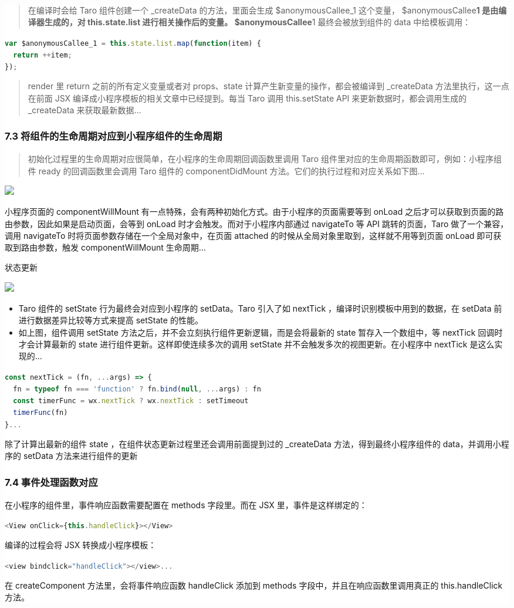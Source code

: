 > 在编译时会给 Taro 组件创建一个 \_createData 的方法，里面会生成 $anonymousCallee_1 这个变量， $anonymousCallee**1 是由编译器生成的，对 this.state.list 进行相关操作后的变量。 \$anonymousCallee**1 最终会被放到组件的 data 中给模板调用：

```js
var $anonymousCallee_1 = this.state.list.map(function(item) {
  return ++item;
});
```

> render 里 return 之前的所有定义变量或者对 props、state 计算产生新变量的操作，都会被编译到 \_createData 方法里执行，这一点在前面 JSX 编译成小程序模板的相关文章中已经提到。每当 Taro 调用 this.setState API 来更新数据时，都会调用生成的 \_createData 来获取最新数据…

### 7.3 将组件的生命周期对应到小程序组件的生命周期

> 初始化过程里的生命周期对应很简单，在小程序的生命周期回调函数里调用 Taro 组件里对应的生命周期函数即可，例如：小程序组件 ready 的回调函数里会调用 Taro 组件的 componentDidMount 方法。它们的执行过程和对应关系如下图…

![](https://m.360buyimg.com/img/jfs/t1/88595/18/7355/40049/5dfb4602E7f9b20b7/8a7e4b779f5c9422.jpg)

小程序页面的 componentWillMount 有一点特殊，会有两种初始化方式。由于小程序的页面需要等到 onLoad 之后才可以获取到页面的路由参数，因此如果是启动页面，会等到 onLoad 时才会触发。而对于小程序内部通过 navigateTo 等 API 跳转的页面，Taro 做了一个兼容，调用 navigateTo 时将页面参数存储在一个全局对象中，在页面 attached 的时候从全局对象里取到，这样就不用等到页面 onLoad 即可获取到路由参数，触发 componentWillMount 生命周期…

状态更新

![](https://m.360buyimg.com/img/jfs/t1/106521/3/7426/31329/5dfb463bE58b19784/746931b709b55cfb.jpg)

- Taro 组件的 setState 行为最终会对应到小程序的 setData。Taro 引入了如 nextTick ，编译时识别模板中用到的数据，在 setData 前进行数据差异比较等方式来提高 setState 的性能。
- 如上图，组件调用 setState 方法之后，并不会立刻执行组件更新逻辑，而是会将最新的 state 暂存入一个数组中，等 nextTick 回调时才会计算最新的 state 进行组件更新。这样即使连续多次的调用 setState 并不会触发多次的视图更新。在小程序中 nextTick 是这么实现的…

```js
const nextTick = (fn, ...args) => {
  fn = typeof fn === 'function' ? fn.bind(null, ...args) : fn
  const timerFunc = wx.nextTick ? wx.nextTick : setTimeout
  timerFunc(fn)
}...
```

除了计算出最新的组件 state ，在组件状态更新过程里还会调用前面提到过的 \_createData 方法，得到最终小程序组件的 data，并调用小程序的 setData 方法来进行组件的更新

### 7.4 事件处理函数对应

在小程序的组件里，事件响应函数需要配置在 methods 字段里。而在 JSX 里，事件是这样绑定的：

```js
<View onClick={this.handleClick}></View>
```

编译的过程会将 JSX 转换成小程序模板：

```js
<view bindclick="handleClick"></view>...
```

在 createComponent 方法里，会将事件响应函数 handleClick 添加到 methods 字段中，并且在响应函数里调用真正的 this.handleClick 方法。
